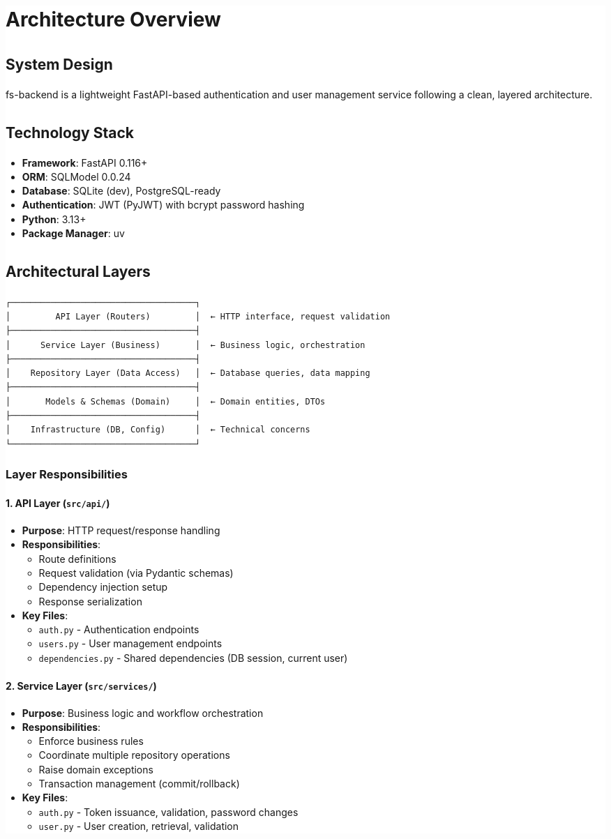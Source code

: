 # Architecture Overview

## System Design

fs-backend is a lightweight FastAPI-based authentication and user management service following a clean, layered architecture.

## Technology Stack

- **Framework**: FastAPI 0.116+
- **ORM**: SQLModel 0.0.24
- **Database**: SQLite (dev), PostgreSQL-ready
- **Authentication**: JWT (PyJWT) with bcrypt password hashing
- **Python**: 3.13+
- **Package Manager**: uv

## Architectural Layers

```
┌─────────────────────────────────────┐
│         API Layer (Routers)         │  ← HTTP interface, request validation
├─────────────────────────────────────┤
│      Service Layer (Business)       │  ← Business logic, orchestration
├─────────────────────────────────────┤
│    Repository Layer (Data Access)   │  ← Database queries, data mapping
├─────────────────────────────────────┤
│       Models & Schemas (Domain)     │  ← Domain entities, DTOs
├─────────────────────────────────────┤
│    Infrastructure (DB, Config)      │  ← Technical concerns
└─────────────────────────────────────┘
```

### Layer Responsibilities

#### 1. API Layer (`src/api/`)
- **Purpose**: HTTP request/response handling
- **Responsibilities**:
  - Route definitions
  - Request validation (via Pydantic schemas)
  - Dependency injection setup
  - Response serialization
- **Key Files**:
  - `auth.py` - Authentication endpoints
  - `users.py` - User management endpoints
  - `dependencies.py` - Shared dependencies (DB session, current user)

#### 2. Service Layer (`src/services/`)
- **Purpose**: Business logic and workflow orchestration
- **Responsibilities**:
  - Enforce business rules
  - Coordinate multiple repository operations
  - Raise domain exceptions
  - Transaction management (commit/rollback)
- **Key Files**:
  - `auth.py` - Token issuance, validation, password changes
  - `user.py` - User creation, retrieval, validation
